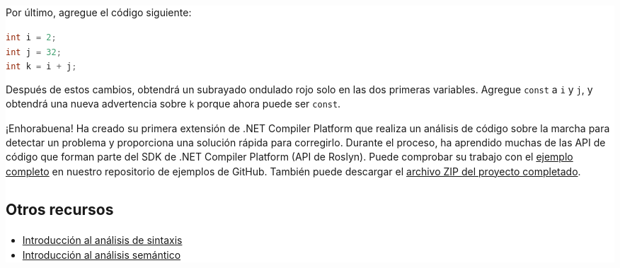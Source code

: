Por último, agregue el código siguiente:

```csharp
int i = 2;
int j = 32;
int k = i + j;
```

Después de estos cambios, obtendrá un subrayado ondulado rojo solo en las dos primeras variables. Agregue `const` a `i` y `j`, y obtendrá una nueva advertencia sobre `k` porque ahora puede ser `const`.

¡Enhorabuena! Ha creado su primera extensión de .NET Compiler Platform que realiza un análisis de código sobre la marcha para detectar un problema y proporciona una solución rápida para corregirlo. Durante el proceso, ha aprendido muchas de las API de código que forman parte del SDK de .NET Compiler Platform (API de Roslyn). Puede comprobar su trabajo con el [ejemplo completo](https://github.com/dotnet/samples/tree/master/csharp/roslyn-sdk/Tutorials/MakeConst) en nuestro repositorio de ejemplos de GitHub. También puede descargar el [archivo ZIP del proyecto completado](https://github.com/dotnet/samples/blob/master/csharp/roslyn-sdk/Tutorials/MakeConst.zip).

## <a name="other-resources"></a>Otros recursos

- [Introducción al análisis de sintaxis](../get-started/syntax-analysis.md)
- [Introducción al análisis semántico](../get-started/semantic-analysis.md)
